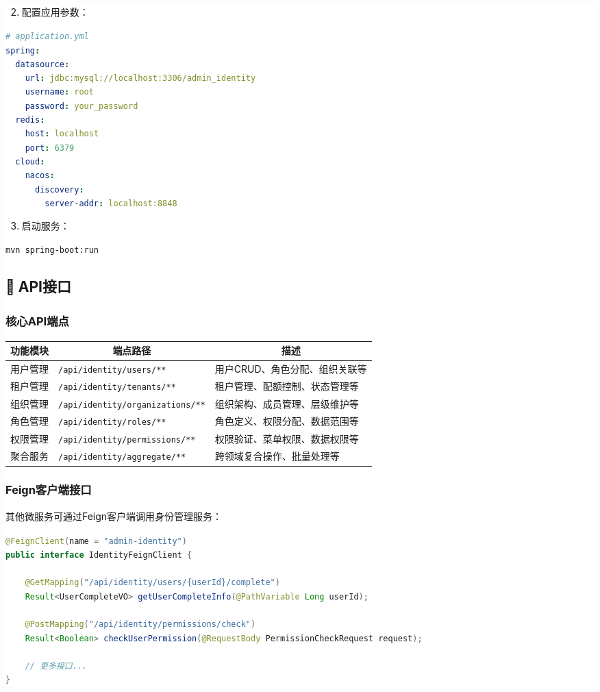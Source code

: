 2. 配置应用参数：
```yaml
# application.yml
spring:
  datasource:
    url: jdbc:mysql://localhost:3306/admin_identity
    username: root
    password: your_password
  redis:
    host: localhost
    port: 6379
  cloud:
    nacos:
      discovery:
        server-addr: localhost:8848
```

3. 启动服务：
```bash
mvn spring-boot:run
```

## 📡 API接口

### 核心API端点

| 功能模块 | 端点路径 | 描述 |
|---------|---------|------|
| 用户管理 | `/api/identity/users/**` | 用户CRUD、角色分配、组织关联等 |
| 租户管理 | `/api/identity/tenants/**` | 租户管理、配额控制、状态管理等 |
| 组织管理 | `/api/identity/organizations/**` | 组织架构、成员管理、层级维护等 |
| 角色管理 | `/api/identity/roles/**` | 角色定义、权限分配、数据范围等 |
| 权限管理 | `/api/identity/permissions/**` | 权限验证、菜单权限、数据权限等 |
| 聚合服务 | `/api/identity/aggregate/**` | 跨领域复合操作、批量处理等 |

### Feign客户端接口

其他微服务可通过Feign客户端调用身份管理服务：

```java
@FeignClient(name = "admin-identity")
public interface IdentityFeignClient {
    
    @GetMapping("/api/identity/users/{userId}/complete")
    Result<UserCompleteVO> getUserCompleteInfo(@PathVariable Long userId);
    
    @PostMapping("/api/identity/permissions/check")
    Result<Boolean> checkUserPermission(@RequestBody PermissionCheckRequest request);
    
    // 更多接口...
}
```
